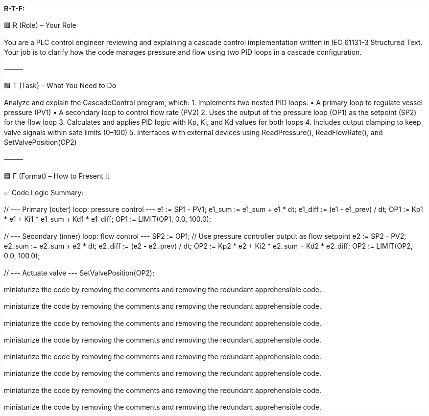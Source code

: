 **R-T-F:**

🟥 R (Role) – Your Role

You are a PLC control engineer reviewing and explaining a cascade control implementation written in IEC 61131-3 Structured Text. Your job is to clarify how the code manages pressure and flow using two PID loops in a cascade configuration.

⸻

🟩 T (Task) – What You Need to Do

Analyze and explain the CascadeControl program, which:
	1.	Implements two nested PID loops:
	•	A primary loop to regulate vessel pressure (PV1)
	•	A secondary loop to control flow rate (PV2)
	2.	Uses the output of the pressure loop (OP1) as the setpoint (SP2) for the flow loop
	3.	Calculates and applies PID logic with Kp, Ki, and Kd values for both loops
	4.	Includes output clamping to keep valve signals within safe limits (0–100)
	5.	Interfaces with external devices using ReadPressure(), ReadFlowRate(), and SetValvePosition(OP2)

⸻

🟦 F (Format) – How to Present It

✅ Code Logic Summary:

// --- Primary (outer) loop: pressure control ---
e1 := SP1 - PV1;
e1_sum := e1_sum + e1 * dt;
e1_diff := (e1 - e1_prev) / dt;
OP1 := Kp1 * e1 + Ki1 * e1_sum + Kd1 * e1_diff;
OP1 := LIMIT(OP1, 0.0, 100.0);

// --- Secondary (inner) loop: flow control ---
SP2 := OP1; // Use pressure controller output as flow setpoint
e2 := SP2 - PV2;
e2_sum := e2_sum + e2 * dt;
e2_diff := (e2 - e2_prev) / dt;
OP2 := Kp2 * e2 + Ki2 * e2_sum + Kd2 * e2_diff;
OP2 := LIMIT(OP2, 0.0, 100.0);

// --- Actuate valve ---
SetValvePosition(OP2);

 miniaturize the code by removing the comments and removing the redundant apprehensible code.

 miniaturize the code by removing the comments and removing the redundant apprehensible code.

 miniaturize the code by removing the comments and removing the redundant apprehensible code.

 miniaturize the code by removing the comments and removing the redundant apprehensible code.

 miniaturize the code by removing the comments and removing the redundant apprehensible code.

 miniaturize the code by removing the comments and removing the redundant apprehensible code.

 miniaturize the code by removing the comments and removing the redundant apprehensible code.

 miniaturize the code by removing the comments and removing the redundant apprehensible code.
